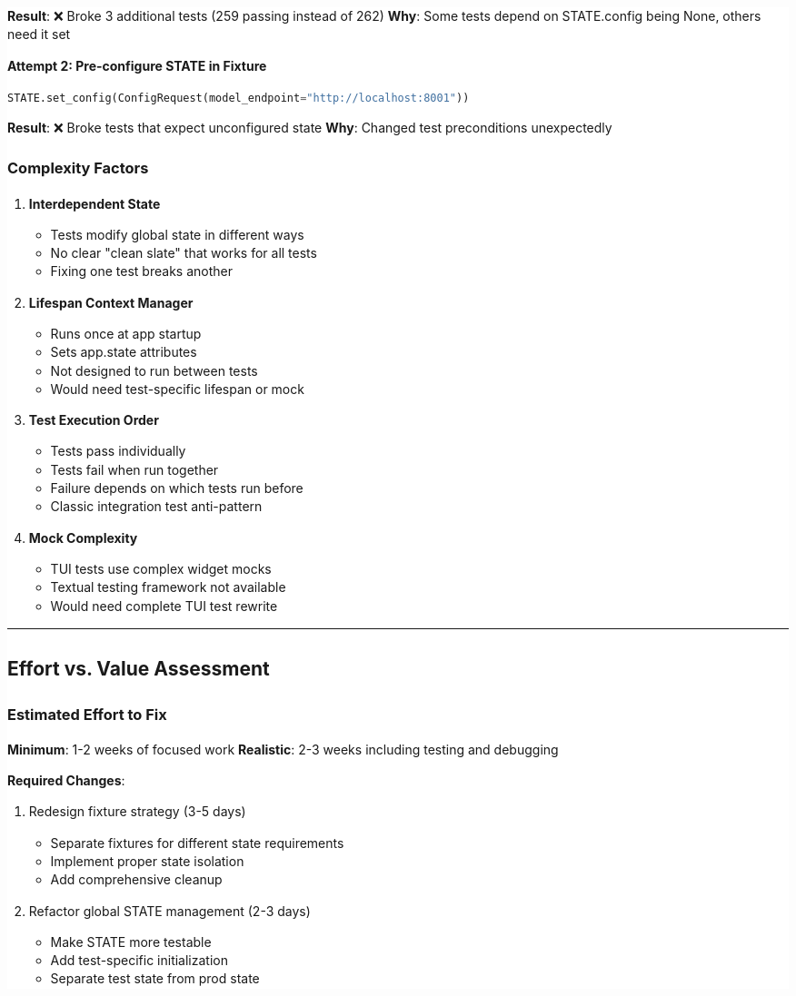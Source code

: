 **Result**: ❌ Broke 3 additional tests (259 passing instead of 262)
**Why**: Some tests depend on STATE.config being None, others need it set

**Attempt 2: Pre-configure STATE in Fixture**
```python
STATE.set_config(ConfigRequest(model_endpoint="http://localhost:8001"))
```

**Result**: ❌ Broke tests that expect unconfigured state
**Why**: Changed test preconditions unexpectedly

### Complexity Factors

1. **Interdependent State**
   - Tests modify global state in different ways
   - No clear "clean slate" that works for all tests
   - Fixing one test breaks another

2. **Lifespan Context Manager**
   - Runs once at app startup
   - Sets app.state attributes
   - Not designed to run between tests
   - Would need test-specific lifespan or mock

3. **Test Execution Order**
   - Tests pass individually
   - Tests fail when run together
   - Failure depends on which tests run before
   - Classic integration test anti-pattern

4. **Mock Complexity**
   - TUI tests use complex widget mocks
   - Textual testing framework not available
   - Would need complete TUI test rewrite

---

## Effort vs. Value Assessment

### Estimated Effort to Fix

**Minimum**: 1-2 weeks of focused work
**Realistic**: 2-3 weeks including testing and debugging

**Required Changes**:
1. Redesign fixture strategy (3-5 days)
   - Separate fixtures for different state requirements
   - Implement proper state isolation
   - Add comprehensive cleanup

2. Refactor global STATE management (2-3 days)
   - Make STATE more testable
   - Add test-specific initialization
   - Separate test state from prod state

